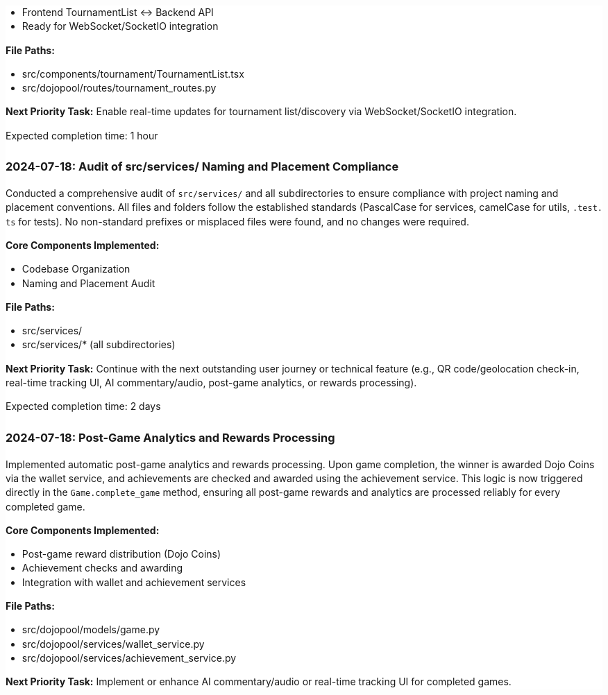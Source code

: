 - Frontend TournamentList <-> Backend API
- Ready for WebSocket/SocketIO integration

**File Paths:**

- src/components/tournament/TournamentList.tsx
- src/dojopool/routes/tournament_routes.py

**Next Priority Task:**
Enable real-time updates for tournament list/discovery via WebSocket/SocketIO integration.

Expected completion time: 1 hour

### 2024-07-18: Audit of src/services/ Naming and Placement Compliance

Conducted a comprehensive audit of `src/services/` and all subdirectories to ensure compliance with project naming and placement conventions. All files and folders follow the established standards (PascalCase for services, camelCase for utils, `.test.ts` for tests). No non-standard prefixes or misplaced files were found, and no changes were required.

**Core Components Implemented:**

- Codebase Organization
- Naming and Placement Audit

**File Paths:**

- src/services/
- src/services/\* (all subdirectories)

**Next Priority Task:**
Continue with the next outstanding user journey or technical feature (e.g., QR code/geolocation check-in, real-time tracking UI, AI commentary/audio, post-game analytics, or rewards processing).

Expected completion time: 2 days

### 2024-07-18: Post-Game Analytics and Rewards Processing

Implemented automatic post-game analytics and rewards processing. Upon game completion, the winner is awarded Dojo Coins via the wallet service, and achievements are checked and awarded using the achievement service. This logic is now triggered directly in the `Game.complete_game` method, ensuring all post-game rewards and analytics are processed reliably for every completed game.

**Core Components Implemented:**

- Post-game reward distribution (Dojo Coins)
- Achievement checks and awarding
- Integration with wallet and achievement services

**File Paths:**

- src/dojopool/models/game.py
- src/dojopool/services/wallet_service.py
- src/dojopool/services/achievement_service.py

**Next Priority Task:**
Implement or enhance AI commentary/audio or real-time tracking UI for completed games.
